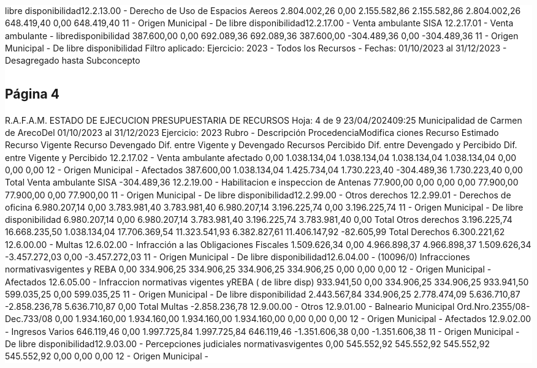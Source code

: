 libre disponibilidad12.2.13.00 - Derecho de Uso de Espacios Aereos 2.804.002,26 0,00 2.155.582,86 2.155.582,86 2.804.002,26 648.419,40 0,00 648.419,40 11 - Origen Municipal - De
libre disponibilidad12.2.17.00 - Venta ambulante SISA
12.2.17.01 - Venta ambulante - libredisponibilidad 387.600,00 0,00 692.089,36 692.089,36 387.600,00 -304.489,36 0,00 -304.489,36 11 - Origen Municipal - De
libre disponibilidad
Filtro aplicado: Ejercicio: 2023 - Todos los Recursos  -  Fechas: 01/10/2023 al 31/12/2023 - Desagregado hasta Subconcepto

## Página 4

R.A.F.A.M.
ESTADO DE EJECUCION PRESUPUESTARIA DE RECURSOS Hoja: 4 de 9
23/04/202409:25
Municipalidad de
Carmen de ArecoDel 01/10/2023 al 31/12/2023
Ejercicio: 2023
Rubro - Descripción ProcedenciaModifica 
ciones Recurso 
Estimado Recurso 
Vigente Recurso 
Devengado Dif. entre 
Vigente y 
Devengado Recursos 
Percibido Dif. entre 
Devengado y 
Percibido Dif. entre 
Vigente y 
Percibido 
12.2.17.02 - Venta ambulante afectado 0,00 1.038.134,04 1.038.134,04 1.038.134,04 1.038.134,04 0,00 0,00 0,00 12 - Origen Municipal -
Afectados
387.600,00 1.038.134,04 1.425.734,04 1.730.223,40 -304.489,36 1.730.223,40 0,00 Total Venta ambulante SISA -304.489,36
12.2.19.00 - Habilitacion e inspeccion de Antenas 77.900,00 0,00 0,00 0,00 77.900,00 77.900,00 0,00 77.900,00 11 - Origen Municipal - De
libre disponibilidad12.2.99.00 - Otros derechos
12.2.99.01 - Derechos de oficina 6.980.207,14 0,00 3.783.981,40 3.783.981,40 6.980.207,14 3.196.225,74 0,00 3.196.225,74 11 - Origen Municipal - De
libre disponibilidad
6.980.207,14 0,00 6.980.207,14 3.783.981,40 3.196.225,74 3.783.981,40 0,00 Total Otros derechos 3.196.225,74
16.668.235,50 1.038.134,04 17.706.369,54 11.323.541,93 6.382.827,61 11.406.147,92 -82.605,99 Total Derechos 6.300.221,62
12.6.00.00 - Multas
12.6.02.00 - Infracción a las Obligaciones Fiscales 1.509.626,34 0,00 4.966.898,37 4.966.898,37 1.509.626,34 -3.457.272,03 0,00 -3.457.272,03 11 - Origen Municipal - De
libre disponibilidad12.6.04.00 - (10096/0) Infracciones normativasvigentes  y REBA 0,00 334.906,25 334.906,25 334.906,25 334.906,25 0,00 0,00 0,00 12 - Origen Municipal -
Afectados
12.6.05.00 - Infraccion normativas vigentes yREBA ( de libre disp) 933.941,50 0,00 334.906,25 334.906,25 933.941,50 599.035,25 0,00 599.035,25 11 - Origen Municipal - De
libre disponibilidad
2.443.567,84 334.906,25 2.778.474,09 5.636.710,87 -2.858.236,78 5.636.710,87 0,00 Total Multas -2.858.236,78
12.9.00.00 - Otros
12.9.01.00 - Balneario Municipal Ord.Nro.2355/08-Dec.733/08 0,00 1.934.160,00 1.934.160,00 1.934.160,00 1.934.160,00 0,00 0,00 0,00 12 - Origen Municipal -
Afectados
12.9.02.00 - Ingresos Varios 646.119,46 0,00 1.997.725,84 1.997.725,84 646.119,46 -1.351.606,38 0,00 -1.351.606,38 11 - Origen Municipal - De
libre disponibilidad12.9.03.00 - Percepciones judiciales normativasvigentes 0,00 545.552,92 545.552,92 545.552,92 545.552,92 0,00 0,00 0,00 12 - Origen Municipal -